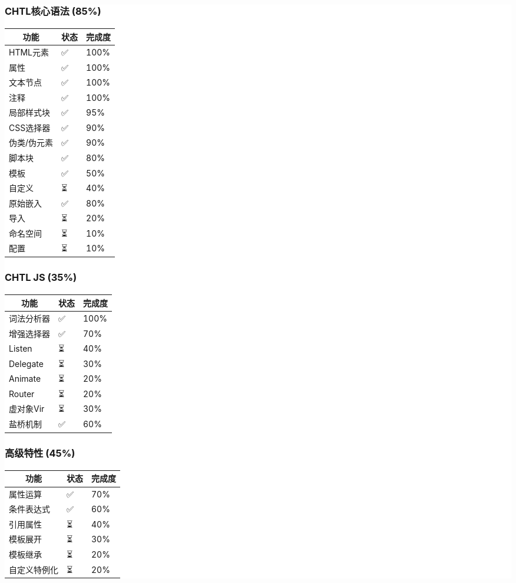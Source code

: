 ### CHTL核心语法 (85%)

| 功能 | 状态 | 完成度 |
|------|------|--------|
| HTML元素 | ✅ | 100% |
| 属性 | ✅ | 100% |
| 文本节点 | ✅ | 100% |
| 注释 | ✅ | 100% |
| 局部样式块 | ✅ | 95% |
| CSS选择器 | ✅ | 90% |
| 伪类/伪元素 | ✅ | 90% |
| 脚本块 | ✅ | 80% |
| 模板 | ✅ | 50% |
| 自定义 | ⏳ | 40% |
| 原始嵌入 | ✅ | 80% |
| 导入 | ⏳ | 20% |
| 命名空间 | ⏳ | 10% |
| 配置 | ⏳ | 10% |

### CHTL JS (35%)

| 功能 | 状态 | 完成度 |
|------|------|--------|
| 词法分析器 | ✅ | 100% |
| 增强选择器 | ✅ | 70% |
| Listen | ⏳ | 40% |
| Delegate | ⏳ | 30% |
| Animate | ⏳ | 20% |
| Router | ⏳ | 20% |
| 虚对象Vir | ⏳ | 30% |
| 盐桥机制 | ✅ | 60% |

### 高级特性 (45%)

| 功能 | 状态 | 完成度 |
|------|------|--------|
| 属性运算 | ✅ | 70% |
| 条件表达式 | ✅ | 60% |
| 引用属性 | ⏳ | 40% |
| 模板展开 | ⏳ | 30% |
| 模板继承 | ⏳ | 20% |
| 自定义特例化 | ⏳ | 20% |

